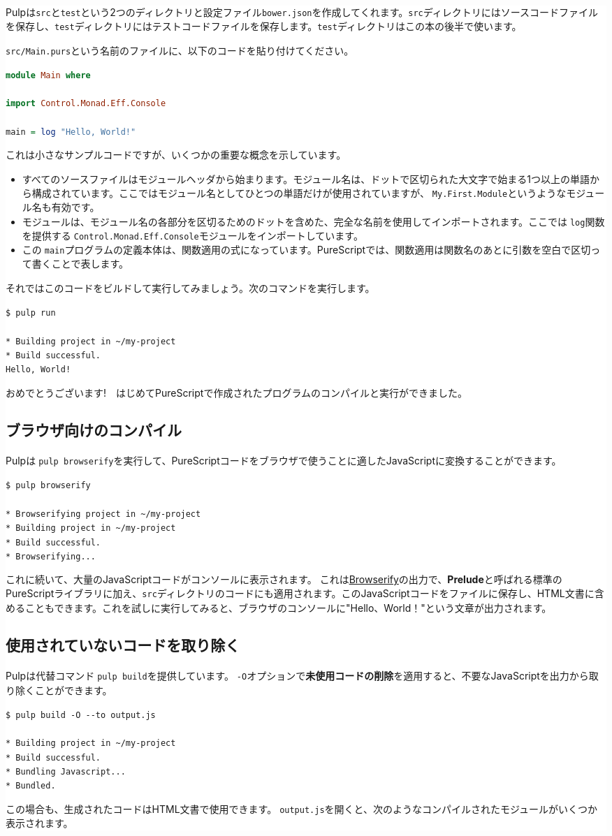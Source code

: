 Pulpは`src`と`test`という2つのディレクトリと設定ファイル`bower.json`を作成してくれます。`src`ディレクトリにはソースコードファイルを保存し、`test`ディレクトリにはテストコードファイルを保存します。`test`ディレクトリはこの本の後半で使います。

`src/Main.purs`という名前のファイルに、以下のコードを貼り付けてください。

```haskell
module Main where

import Control.Monad.Eff.Console

main = log "Hello, World!"
```

これは小さなサンプルコードですが、​​いくつかの重要な概念を示しています。

- すべてのソースファイルはモジュールヘッダから始まります。モジュール名は、ドットで区切られた大文字で始まる1つ以上の単語から構成されています。ここではモジュール名としてひとつの単語だけが使用されていますが、 `My.First.Module`というようなモジュール名も有効です。
- モジュールは、モジュール名の各部分を区切るためのドットを含めた、完全な名前を使用してインポートされます。ここでは `log`関数を提供する `Control.Monad.Eff.Console`モジュールをインポートしています。
-  この `main`プログラムの定義本体は、関数適用の式になっています。PureScriptでは、関数適用は関数名のあとに引数を空白で区切って書くことで表します。

それではこのコードをビルドして実行してみましょう。次のコマンドを実行します。

```text
$ pulp run

* Building project in ~/my-project
* Build successful.
Hello, World!
```

おめでとうございます!　はじめてPureScriptで作成されたプログラムのコンパイルと実行ができました。

## ブラウザ向けのコンパイル

Pulpは `pulp browserify`を実行して、PureScriptコードをブラウザで使うことに適したJavaScriptに変換することができます。

```text
$ pulp browserify

* Browserifying project in ~/my-project
* Building project in ~/my-project
* Build successful.
* Browserifying...
```

これに続いて、大量のJavaScriptコードがコンソールに表示されます。 これは[Browserify](http://browserify.org/)の出力で、**Prelude**と呼ばれる標準のPureScriptライブラリに加え、`src`ディレクトリのコードにも適用されます。このJavaScriptコードをファイルに保存し、HTML文書に含めることもできます。これを試しに実行してみると、ブラウザのコンソールに"Hello、World！"という文章が出力されます。

## 使用されていないコードを取り除く

Pulpは代替コマンド `pulp build`を提供しています。 `-O`オプションで**未使用コードの削除**を適用すると、不要なJavaScriptを出力から取り除くことができます。

```text
$ pulp build -O --to output.js

* Building project in ~/my-project
* Build successful.
* Bundling Javascript...
* Bundled.
```
この場合も、生成されたコードはHTML文書で使用できます。 `output.js`を開くと、次のようなコンパイルされたモジュールがいくつか表示されます。
